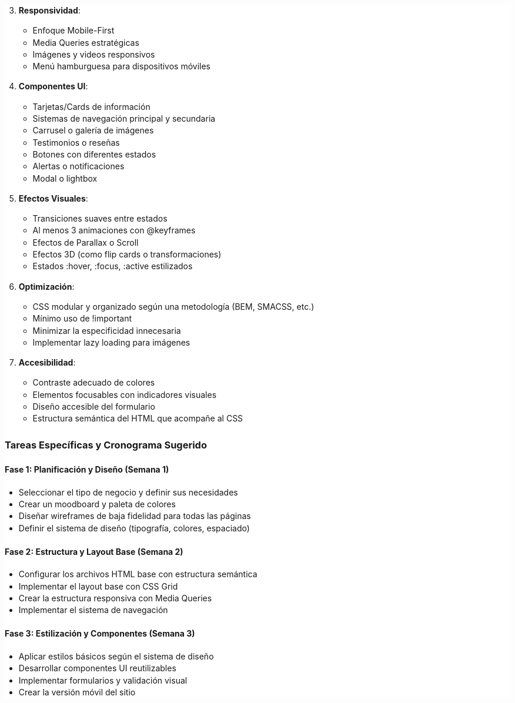 3. **Responsividad**:
   - Enfoque Mobile-First
   - Media Queries estratégicas
   - Imágenes y videos responsivos
   - Menú hamburguesa para dispositivos móviles

4. **Componentes UI**:
   - Tarjetas/Cards de información
   - Sistemas de navegación principal y secundaria
   - Carrusel o galería de imágenes
   - Testimonios o reseñas
   - Botones con diferentes estados
   - Alertas o notificaciones
   - Modal o lightbox

5. **Efectos Visuales**:
   - Transiciones suaves entre estados
   - Al menos 3 animaciones con @keyframes
   - Efectos de Parallax o Scroll
   - Efectos 3D (como flip cards o transformaciones)
   - Estados :hover, :focus, :active estilizados

6. **Optimización**:
   - CSS modular y organizado según una metodología (BEM, SMACSS, etc.)
   - Mínimo uso de !important
   - Minimizar la especificidad innecesaria
   - Implementar lazy loading para imágenes

7. **Accesibilidad**:
   - Contraste adecuado de colores
   - Elementos focusables con indicadores visuales
   - Diseño accesible del formulario
   - Estructura semántica del HTML que acompañe al CSS

### Tareas Específicas y Cronograma Sugerido

#### Fase 1: Planificación y Diseño (Semana 1)
- Seleccionar el tipo de negocio y definir sus necesidades
- Crear un moodboard y paleta de colores
- Diseñar wireframes de baja fidelidad para todas las páginas
- Definir el sistema de diseño (tipografía, colores, espaciado)

#### Fase 2: Estructura y Layout Base (Semana 2)
- Configurar los archivos HTML base con estructura semántica
- Implementar el layout base con CSS Grid
- Crear la estructura responsiva con Media Queries
- Implementar el sistema de navegación

#### Fase 3: Estilización y Componentes (Semana 3)
- Aplicar estilos básicos según el sistema de diseño
- Desarrollar componentes UI reutilizables
- Implementar formularios y validación visual
- Crear la versión móvil del sitio
